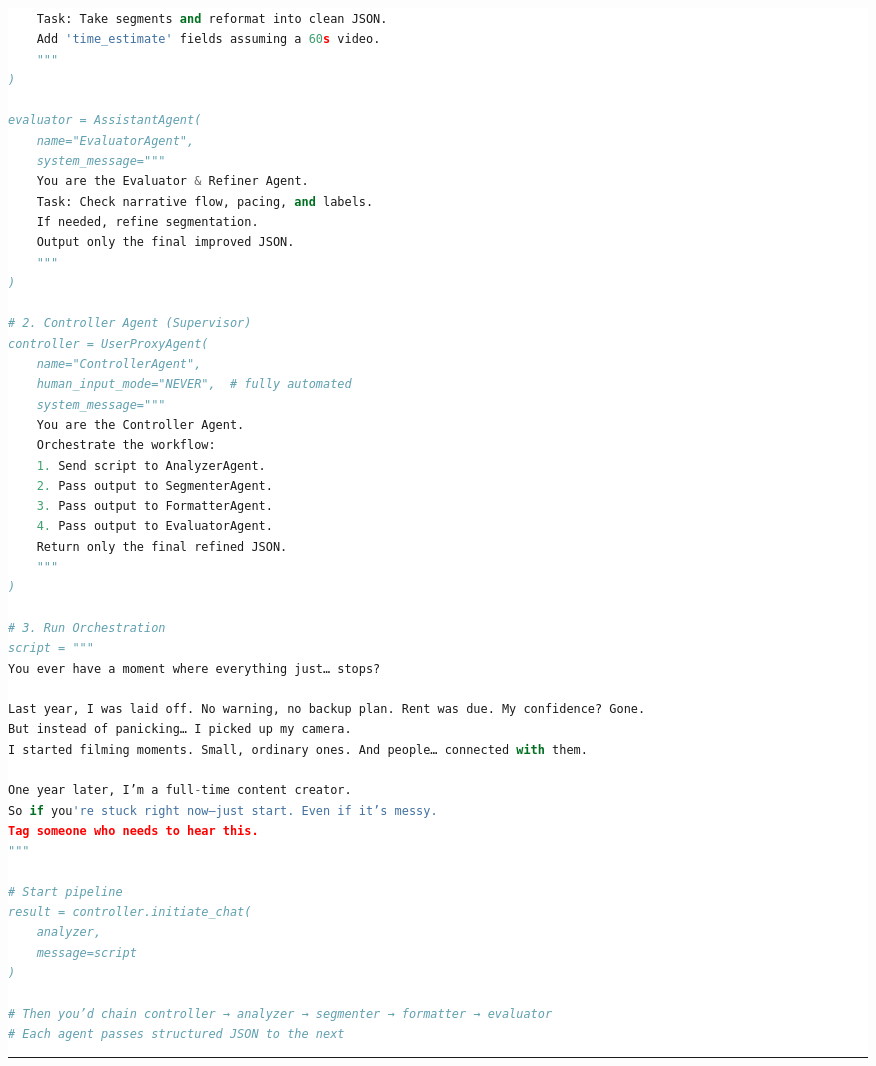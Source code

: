 ```python
    Task: Take segments and reformat into clean JSON.
    Add 'time_estimate' fields assuming a 60s video.
    """
)

evaluator = AssistantAgent(
    name="EvaluatorAgent",
    system_message="""
    You are the Evaluator & Refiner Agent.
    Task: Check narrative flow, pacing, and labels.
    If needed, refine segmentation. 
    Output only the final improved JSON.
    """
)

# 2. Controller Agent (Supervisor)
controller = UserProxyAgent(
    name="ControllerAgent",
    human_input_mode="NEVER",  # fully automated
    system_message="""
    You are the Controller Agent. 
    Orchestrate the workflow:
    1. Send script to AnalyzerAgent.
    2. Pass output to SegmenterAgent.
    3. Pass output to FormatterAgent.
    4. Pass output to EvaluatorAgent.
    Return only the final refined JSON.
    """
)

# 3. Run Orchestration
script = """
You ever have a moment where everything just… stops?

Last year, I was laid off. No warning, no backup plan. Rent was due. My confidence? Gone.
But instead of panicking… I picked up my camera.
I started filming moments. Small, ordinary ones. And people… connected with them.

One year later, I’m a full-time content creator.
So if you're stuck right now—just start. Even if it’s messy.
Tag someone who needs to hear this.
"""

# Start pipeline
result = controller.initiate_chat(
    analyzer,
    message=script
)

# Then you’d chain controller → analyzer → segmenter → formatter → evaluator
# Each agent passes structured JSON to the next
```

---
